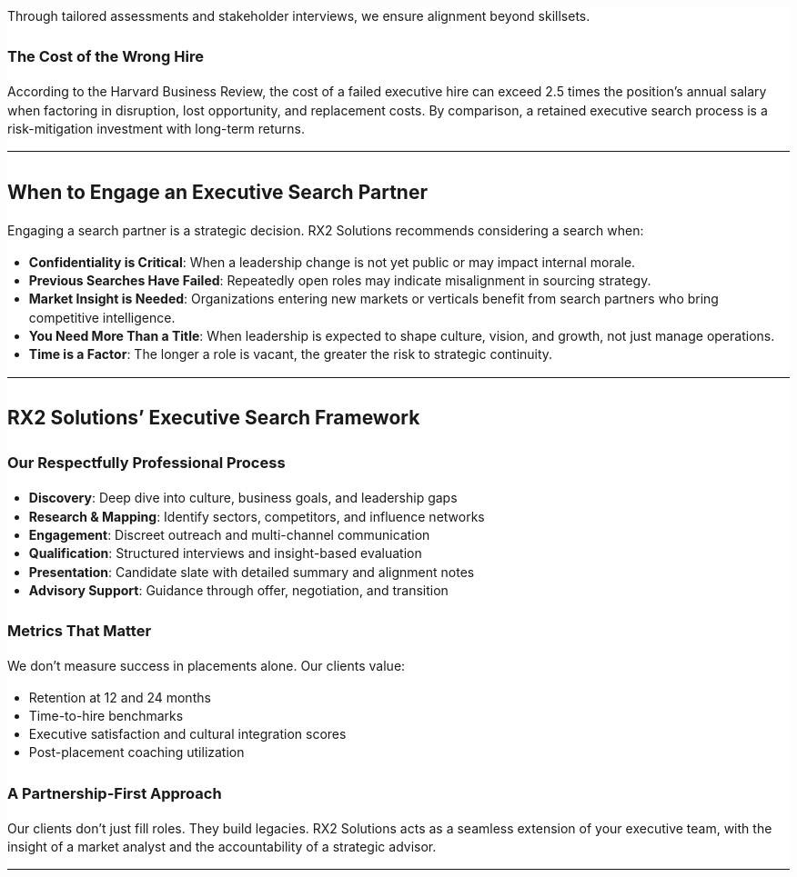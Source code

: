 Through tailored assessments and stakeholder interviews, we ensure alignment beyond skillsets.

### The Cost of the Wrong Hire

According to the Harvard Business Review, the cost of a failed executive hire can exceed 2.5 times the position’s annual salary when factoring in disruption, lost opportunity, and replacement costs. By comparison, a retained executive search process is a risk-mitigation investment with long-term returns.

---

## When to Engage an Executive Search Partner

Engaging a search partner is a strategic decision. RX2 Solutions recommends considering a search when:

- **Confidentiality is Critical**: When a leadership change is not yet public or may impact internal morale.  
- **Previous Searches Have Failed**: Repeatedly open roles may indicate misalignment in sourcing strategy.  
- **Market Insight is Needed**: Organizations entering new markets or verticals benefit from search partners who bring competitive intelligence.  
- **You Need More Than a Title**: When leadership is expected to shape culture, vision, and growth, not just manage operations.  
- **Time is a Factor**: The longer a role is vacant, the greater the risk to strategic continuity.  

---

## RX2 Solutions’ Executive Search Framework

### Our Respectfully Professional Process

- **Discovery**: Deep dive into culture, business goals, and leadership gaps  
- **Research & Mapping**: Identify sectors, competitors, and influence networks  
- **Engagement**: Discreet outreach and multi-channel communication  
- **Qualification**: Structured interviews and insight-based evaluation  
- **Presentation**: Candidate slate with detailed summary and alignment notes  
- **Advisory Support**: Guidance through offer, negotiation, and transition  

### Metrics That Matter

We don’t measure success in placements alone. Our clients value:

- Retention at 12 and 24 months  
- Time-to-hire benchmarks  
- Executive satisfaction and cultural integration scores  
- Post-placement coaching utilization  

### A Partnership-First Approach

Our clients don’t just fill roles. They build legacies. RX2 Solutions acts as a seamless extension of your executive team, with the insight of a market analyst and the accountability of a strategic advisor.

---